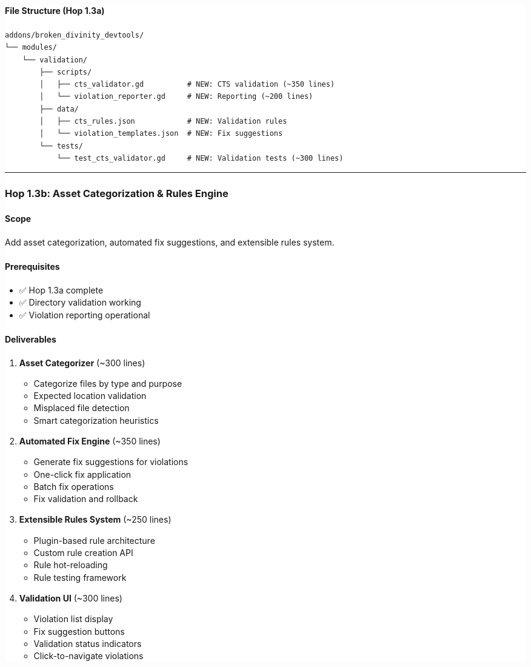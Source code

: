 #### **File Structure (Hop 1.3a)**
```
addons/broken_divinity_devtools/
└── modules/
    └── validation/
        ├── scripts/
        │   ├── cts_validator.gd          # NEW: CTS validation (~350 lines)
        │   └── violation_reporter.gd     # NEW: Reporting (~200 lines)
        ├── data/
        │   ├── cts_rules.json            # NEW: Validation rules
        │   └── violation_templates.json  # NEW: Fix suggestions
        └── tests/
            └── test_cts_validator.gd     # NEW: Validation tests (~300 lines)
```

---

### **Hop 1.3b: Asset Categorization & Rules Engine**

#### **Scope**
Add asset categorization, automated fix suggestions, and extensible rules system.

#### **Prerequisites**
- ✅ Hop 1.3a complete
- ✅ Directory validation working
- ✅ Violation reporting operational

#### **Deliverables**

1. **Asset Categorizer** (~300 lines)
   - Categorize files by type and purpose
   - Expected location validation
   - Misplaced file detection
   - Smart categorization heuristics

2. **Automated Fix Engine** (~350 lines)
   - Generate fix suggestions for violations
   - One-click fix application
   - Batch fix operations
   - Fix validation and rollback

3. **Extensible Rules System** (~250 lines)
   - Plugin-based rule architecture
   - Custom rule creation API
   - Rule hot-reloading
   - Rule testing framework

4. **Validation UI** (~300 lines)
   - Violation list display
   - Fix suggestion buttons
   - Validation status indicators
   - Click-to-navigate violations
